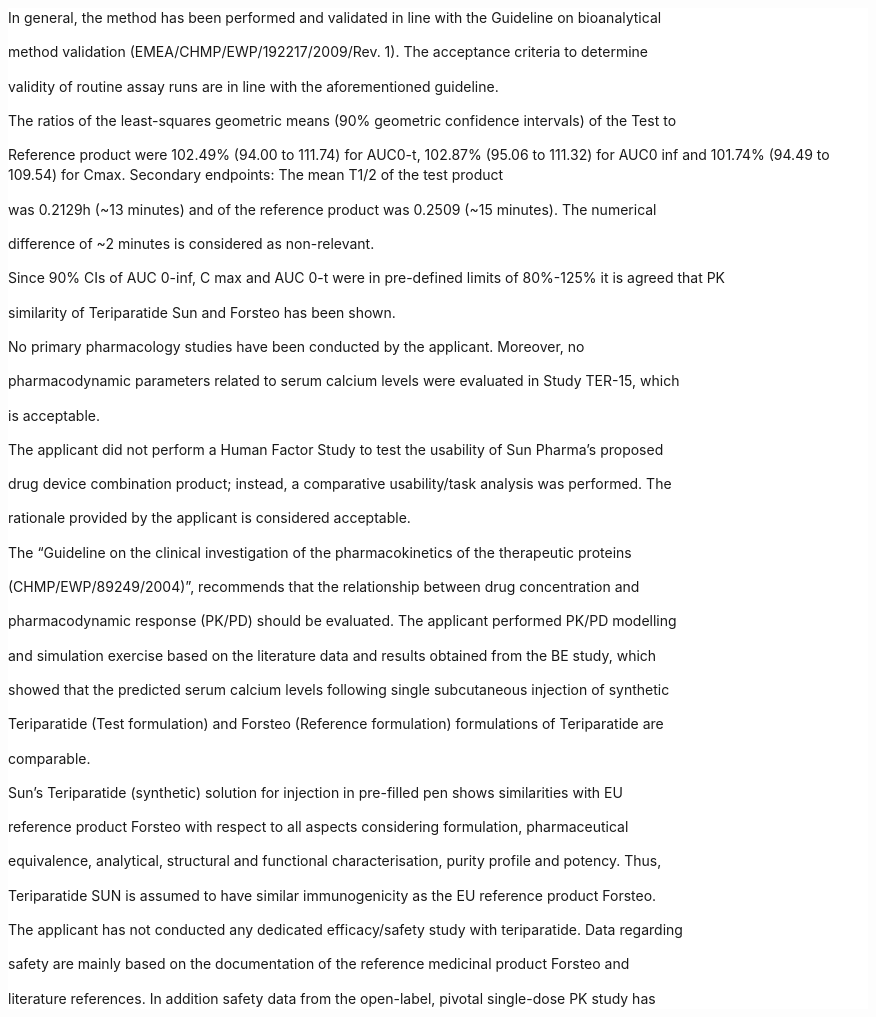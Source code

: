 In general, the method has been performed and validated in line with the Guideline on bioanalytical

method validation (EMEA/CHMP/EWP/192217/2009/Rev. 1). The acceptance criteria to determine

validity of routine assay runs are in line with the aforementioned guideline.

The ratios of the least-squares geometric means (90% geometric confidence intervals) of the Test to

Reference product were 102.49% (94.00 to 111.74) for AUC0-t, 102.87% (95.06 to 111.32) for AUC0
inf and 101.74% (94.49 to 109.54) for Cmax. Secondary endpoints: The mean T1/2 of the test product

was 0.2129h (~13 minutes) and of the reference product was 0.2509 (~15 minutes). The numerical

difference of ~2 minutes is considered as non-relevant.

Since 90% CIs of AUC 0-inf, C max and AUC 0-t were in pre-defined limits of 80%-125% it is agreed that PK

similarity of Teriparatide Sun and Forsteo has been shown.

No primary pharmacology studies have been conducted by the applicant. Moreover, no

pharmacodynamic parameters related to serum calcium levels were evaluated in Study TER-15, which

is acceptable.

The applicant did not perform a Human Factor Study to test the usability of Sun Pharma’s proposed

drug device combination product; instead, a comparative usability/task analysis was performed. The

rationale provided by the applicant is considered acceptable.

The “Guideline on the clinical investigation of the pharmacokinetics of the therapeutic proteins

(CHMP/EWP/89249/2004)”, recommends that the relationship between drug concentration and

pharmacodynamic response (PK/PD) should be evaluated. The applicant performed PK/PD modelling

and simulation exercise based on the literature data and results obtained from the BE study, which

showed that the predicted serum calcium levels following single subcutaneous injection of synthetic

Teriparatide (Test formulation) and Forsteo (Reference formulation) formulations of Teriparatide are

comparable.

Sun’s Teriparatide (synthetic) solution for injection in pre-filled pen shows similarities with EU

reference product Forsteo with respect to all aspects considering formulation, pharmaceutical

equivalence, analytical, structural and functional characterisation, purity profile and potency. Thus,

Teriparatide SUN is assumed to have similar immunogenicity as the EU reference product Forsteo.

The applicant has not conducted any dedicated efficacy/safety study with teriparatide. Data regarding

safety are mainly based on the documentation of the reference medicinal product Forsteo and

literature references. In addition safety data from the open-label, pivotal single-dose PK study has
